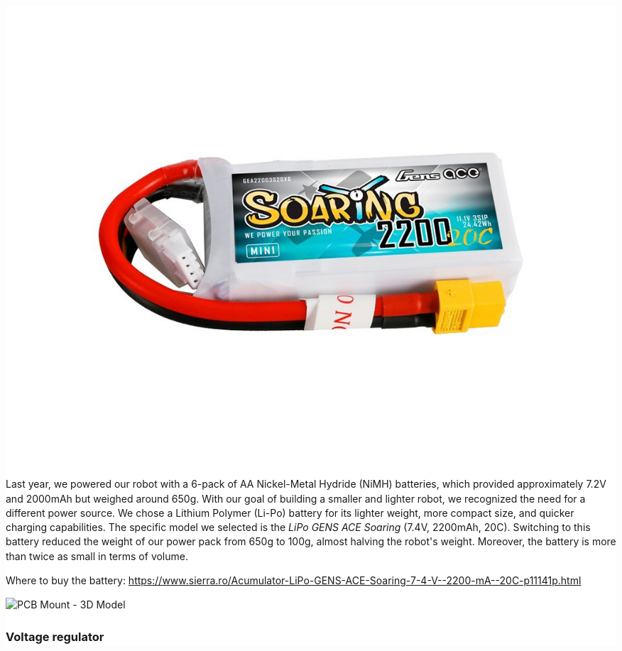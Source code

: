 ![Li-Po Battery](./images/resources/battery.png "Li-Po Battery")

Last year, we powered our robot with a 6-pack of AA Nickel-Metal Hydride (NiMH) batteries, which provided approximately 7.2V and 2000mAh but weighed around 650g. With our goal of building a smaller and lighter robot, we recognized the need for a different power source. We chose a Lithium Polymer (Li-Po) battery for its lighter weight, more compact size, and quicker charging capabilities. The specific model we selected is the *LiPo GENS ACE Soaring* (7.4V, 2200mAh, 20C). Switching to this battery reduced the weight of our power pack from 650g to 100g, almost halving the robot's weight. Moreover, the battery is more than twice as small in terms of volume.

Where to buy the battery: https://www.sierra.ro/Acumulator-LiPo-GENS-ACE-Soaring-7-4-V--2200-mA--20C-p11141p.html

![PCB Mount - 3D Model](./images/resources/PCB_Mount.jpg "PCB Mount - 3D Model")

### Voltage regulator <a class="anchor" id="voltage-regulator"></a>